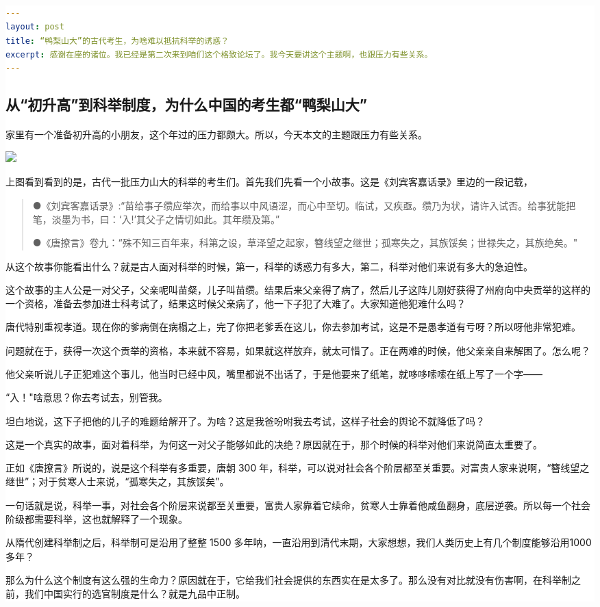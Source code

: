 ```yaml
---
layout: post
title: “鸭梨山大”的古代考生，为啥难以抵抗科举的诱惑？
excerpt: 感谢在座的诸位。我已经是第二次来到咱们这个格致论坛了。我今天要讲这个主题啊，也跟压力有些关系。
---
```




## 从“初升高”到科举制度，为什么中国的考生都“鸭梨山大”

家里有一个准备初升高的小朋友，这个年过的压力都颇大。所以，今天本文的主题跟压力有些关系。

![](https://s2.loli.net/2024/02/11/ERiC6Pua7sho1Yx.png)

上图看到看到的是，古代一批压力山大的科举的考生们。首先我们先看一个小故事。这是《刘宾客嘉话录》里边的一段记载，

> ●《刘宾客嘉话录》:“苗给事子缵应举次，而给事以中风语涩，而心中至切。临试，又疾亟。缵乃为状，请许入试否。给事犹能把笔，淡墨为书，曰：‘入!’其父子之情切如此。其年缵及第。”
>
> ●《唐撩言》卷九：“殊不知三百年来，科第之设，草泽望之起家，簪线望之继世；孤寒失之，其族馁矣；世禄失之，其族绝矣。"

从这个故事你能看出什么？就是古人面对科举的时候，第一，科举的诱惑力有多大，第二，科举对他们来说有多大的急迫性。



这个故事的主人公是一对父子，父亲呢叫苗粲，儿子叫苗缵。结果后来父亲得了病了，然后儿子这阵儿刚好获得了州府向中央贡举的这样的一个资格，准备去参加进士科考试了，结果这时候父亲病了，他一下子犯了大难了。大家知道他犯难什么吗？



唐代特别重视孝道。现在你的爹病倒在病榻之上，完了你把老爹丢在这儿，你去参加考试，这是不是愚孝道有亏呀？所以呀他非常犯难。



问题就在于，获得一次这个贡举的资格，本来就不容易，如果就这样放弃，就太可惜了。正在两难的时候，他父亲亲自来解困了。怎么呢？



他父亲听说儿子正犯难这个事儿，他当时已经中风，嘴里都说不出话了，于是他要来了纸笔，就哆哆嗦嗦在纸上写了一个字——



“入！"啥意思？你去考试去，别管我。



坦白地说，这下子把他的儿子的难题给解开了。为啥？这是我爸吩咐我去考试，这样子社会的舆论不就降低了吗？



这是一个真实的故事，面对着科举，为何这一对父子能够如此的决绝？原因就在于，那个时候的科举对他们来说简直太重要了。

正如《唐撩言》所说的，说是这个科举有多重要，唐朝 300 年，科举，可以说对社会各个阶层都至关重要。对富贵人家来说啊，“簪线望之继世”；对于贫寒人士来说，“孤寒失之，其族馁矣”。



一句话就是说，科举一事，对社会各个阶层来说都至关重要，富贵人家靠着它续命，贫寒人士靠着他咸鱼翻身，底层逆袭。所以每一个社会阶级都需要科举，这也就解释了一个现象。

从隋代创建科举制之后，科举制可是沿用了整整 1500 多年呐，一直沿用到清代末期，大家想想，我们人类历史上有几个制度能够沿用1000 多年？



那么为什么这个制度有这么强的生命力？原因就在于，它给我们社会提供的东西实在是太多了。那么没有对比就没有伤害啊，在科举制之前，我们中国实行的选官制度是什么？就是九品中正制。


